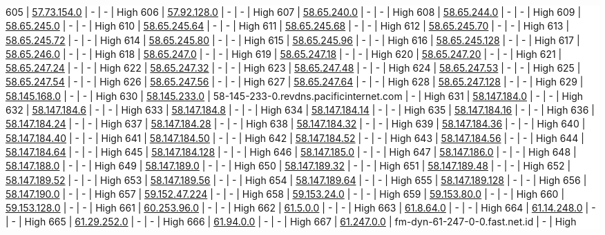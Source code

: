 605 | [57.73.154.0](https://vuldb.com/?ip.57.73.154.0) | - | - | High
606 | [57.92.128.0](https://vuldb.com/?ip.57.92.128.0) | - | - | High
607 | [58.65.240.0](https://vuldb.com/?ip.58.65.240.0) | - | - | High
608 | [58.65.244.0](https://vuldb.com/?ip.58.65.244.0) | - | - | High
609 | [58.65.245.0](https://vuldb.com/?ip.58.65.245.0) | - | - | High
610 | [58.65.245.64](https://vuldb.com/?ip.58.65.245.64) | - | - | High
611 | [58.65.245.68](https://vuldb.com/?ip.58.65.245.68) | - | - | High
612 | [58.65.245.70](https://vuldb.com/?ip.58.65.245.70) | - | - | High
613 | [58.65.245.72](https://vuldb.com/?ip.58.65.245.72) | - | - | High
614 | [58.65.245.80](https://vuldb.com/?ip.58.65.245.80) | - | - | High
615 | [58.65.245.96](https://vuldb.com/?ip.58.65.245.96) | - | - | High
616 | [58.65.245.128](https://vuldb.com/?ip.58.65.245.128) | - | - | High
617 | [58.65.246.0](https://vuldb.com/?ip.58.65.246.0) | - | - | High
618 | [58.65.247.0](https://vuldb.com/?ip.58.65.247.0) | - | - | High
619 | [58.65.247.18](https://vuldb.com/?ip.58.65.247.18) | - | - | High
620 | [58.65.247.20](https://vuldb.com/?ip.58.65.247.20) | - | - | High
621 | [58.65.247.24](https://vuldb.com/?ip.58.65.247.24) | - | - | High
622 | [58.65.247.32](https://vuldb.com/?ip.58.65.247.32) | - | - | High
623 | [58.65.247.48](https://vuldb.com/?ip.58.65.247.48) | - | - | High
624 | [58.65.247.53](https://vuldb.com/?ip.58.65.247.53) | - | - | High
625 | [58.65.247.54](https://vuldb.com/?ip.58.65.247.54) | - | - | High
626 | [58.65.247.56](https://vuldb.com/?ip.58.65.247.56) | - | - | High
627 | [58.65.247.64](https://vuldb.com/?ip.58.65.247.64) | - | - | High
628 | [58.65.247.128](https://vuldb.com/?ip.58.65.247.128) | - | - | High
629 | [58.145.168.0](https://vuldb.com/?ip.58.145.168.0) | - | - | High
630 | [58.145.233.0](https://vuldb.com/?ip.58.145.233.0) | 58-145-233-0.revdns.pacificinternet.com | - | High
631 | [58.147.184.0](https://vuldb.com/?ip.58.147.184.0) | - | - | High
632 | [58.147.184.6](https://vuldb.com/?ip.58.147.184.6) | - | - | High
633 | [58.147.184.8](https://vuldb.com/?ip.58.147.184.8) | - | - | High
634 | [58.147.184.14](https://vuldb.com/?ip.58.147.184.14) | - | - | High
635 | [58.147.184.16](https://vuldb.com/?ip.58.147.184.16) | - | - | High
636 | [58.147.184.24](https://vuldb.com/?ip.58.147.184.24) | - | - | High
637 | [58.147.184.28](https://vuldb.com/?ip.58.147.184.28) | - | - | High
638 | [58.147.184.32](https://vuldb.com/?ip.58.147.184.32) | - | - | High
639 | [58.147.184.36](https://vuldb.com/?ip.58.147.184.36) | - | - | High
640 | [58.147.184.40](https://vuldb.com/?ip.58.147.184.40) | - | - | High
641 | [58.147.184.50](https://vuldb.com/?ip.58.147.184.50) | - | - | High
642 | [58.147.184.52](https://vuldb.com/?ip.58.147.184.52) | - | - | High
643 | [58.147.184.56](https://vuldb.com/?ip.58.147.184.56) | - | - | High
644 | [58.147.184.64](https://vuldb.com/?ip.58.147.184.64) | - | - | High
645 | [58.147.184.128](https://vuldb.com/?ip.58.147.184.128) | - | - | High
646 | [58.147.185.0](https://vuldb.com/?ip.58.147.185.0) | - | - | High
647 | [58.147.186.0](https://vuldb.com/?ip.58.147.186.0) | - | - | High
648 | [58.147.188.0](https://vuldb.com/?ip.58.147.188.0) | - | - | High
649 | [58.147.189.0](https://vuldb.com/?ip.58.147.189.0) | - | - | High
650 | [58.147.189.32](https://vuldb.com/?ip.58.147.189.32) | - | - | High
651 | [58.147.189.48](https://vuldb.com/?ip.58.147.189.48) | - | - | High
652 | [58.147.189.52](https://vuldb.com/?ip.58.147.189.52) | - | - | High
653 | [58.147.189.56](https://vuldb.com/?ip.58.147.189.56) | - | - | High
654 | [58.147.189.64](https://vuldb.com/?ip.58.147.189.64) | - | - | High
655 | [58.147.189.128](https://vuldb.com/?ip.58.147.189.128) | - | - | High
656 | [58.147.190.0](https://vuldb.com/?ip.58.147.190.0) | - | - | High
657 | [59.152.47.224](https://vuldb.com/?ip.59.152.47.224) | - | - | High
658 | [59.153.24.0](https://vuldb.com/?ip.59.153.24.0) | - | - | High
659 | [59.153.80.0](https://vuldb.com/?ip.59.153.80.0) | - | - | High
660 | [59.153.128.0](https://vuldb.com/?ip.59.153.128.0) | - | - | High
661 | [60.253.96.0](https://vuldb.com/?ip.60.253.96.0) | - | - | High
662 | [61.5.0.0](https://vuldb.com/?ip.61.5.0.0) | - | - | High
663 | [61.8.64.0](https://vuldb.com/?ip.61.8.64.0) | - | - | High
664 | [61.14.248.0](https://vuldb.com/?ip.61.14.248.0) | - | - | High
665 | [61.29.252.0](https://vuldb.com/?ip.61.29.252.0) | - | - | High
666 | [61.94.0.0](https://vuldb.com/?ip.61.94.0.0) | - | - | High
667 | [61.247.0.0](https://vuldb.com/?ip.61.247.0.0) | fm-dyn-61-247-0-0.fast.net.id | - | High